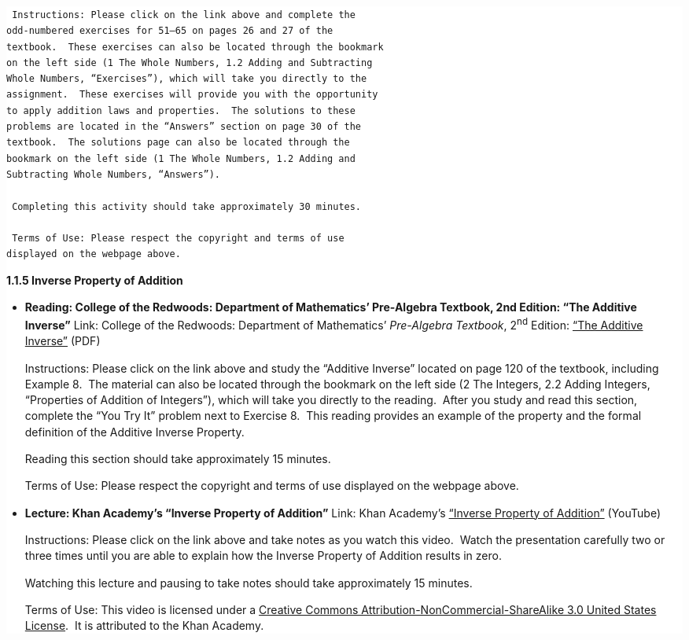      Instructions: Please click on the link above and complete the
    odd-numbered exercises for 51–65 on pages 26 and 27 of the
    textbook.  These exercises can also be located through the bookmark
    on the left side (1 The Whole Numbers, 1.2 Adding and Subtracting
    Whole Numbers, “Exercises”), which will take you directly to the
    assignment.  These exercises will provide you with the opportunity
    to apply addition laws and properties.  The solutions to these
    problems are located in the “Answers” section on page 30 of the
    textbook.  The solutions page can also be located through the
    bookmark on the left side (1 The Whole Numbers, 1.2 Adding and
    Subtracting Whole Numbers, “Answers”).  
      
     Completing this activity should take approximately 30 minutes.  
      
     Terms of Use: Please respect the copyright and terms of use
    displayed on the webpage above.

**1.1.5 Inverse Property of Addition** <span id="1.1.5"></span> 
-   **Reading: College of the Redwoods: Department of Mathematics’
    Pre-Algebra Textbook, 2nd Edition: “The Additive Inverse”**
    Link: College of the Redwoods: Department of Mathematics’
    *Pre-Algebra Textbook*, 2<sup>nd</sup> Edition: [“The Additive
    Inverse”](http://mathrev.redwoods.edu/PreAlgText/Prealgebra.pdf) (PDF)  
      
     Instructions: Please click on the link above and study the
    “Additive Inverse” located on page 120 of the textbook, including
    Example 8.  The material can also be located through the bookmark on
    the left side (2 The Integers, 2.2 Adding Integers, “Properties of
    Addition of Integers”), which will take you directly to the
    reading.  After you study and read this section, complete the “You
    Try It” problem next to Exercise 8.  This reading provides an
    example of the property and the formal definition of the Additive
    Inverse Property.  
      
     Reading this section should take approximately 15 minutes.  
      
     Terms of Use: Please respect the copyright and terms of use
    displayed on the webpage above.

-   **Lecture: Khan Academy’s “Inverse Property of Addition”**
    Link: Khan Academy’s [“Inverse Property of
    Addition”](http://www.khanacademy.org/math/arithmetic/number-properties/v/inverse-property-of-addition) (YouTube)  
      
     Instructions: Please click on the link above and take notes as you
    watch this video.  Watch the presentation carefully two or three
    times until you are able to explain how the Inverse Property of
    Addition results in zero.  
      
     Watching this lecture and pausing to take notes should take
    approximately 15 minutes.  
      
     Terms of Use: This video is licensed under a [Creative Commons
    Attribution-NonCommercial-ShareAlike 3.0 United States
    License](http://creativecommons.org/licenses/by-nc-nd/3.0/).  It is
    attributed to the Khan Academy.
